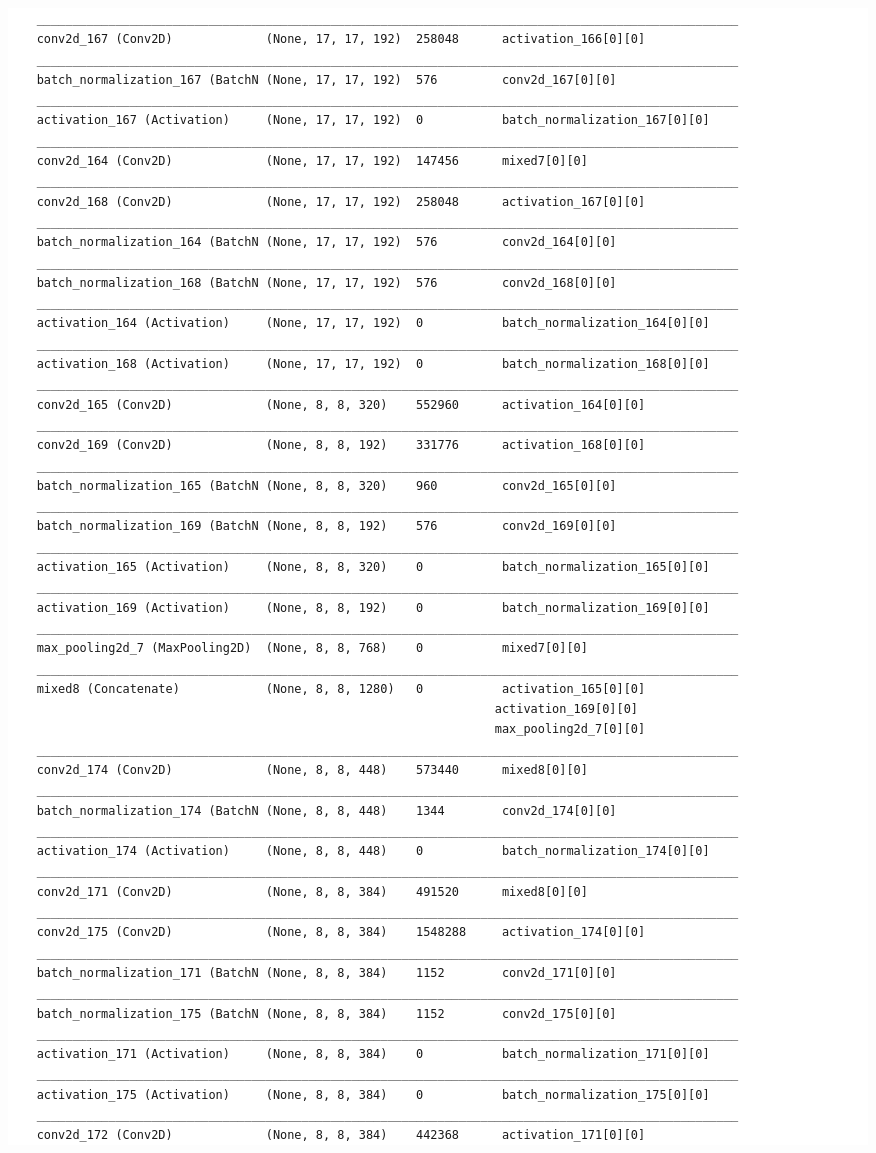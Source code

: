         __________________________________________________________________________________________________
        conv2d_167 (Conv2D)             (None, 17, 17, 192)  258048      activation_166[0][0]             
        __________________________________________________________________________________________________
        batch_normalization_167 (BatchN (None, 17, 17, 192)  576         conv2d_167[0][0]                 
        __________________________________________________________________________________________________
        activation_167 (Activation)     (None, 17, 17, 192)  0           batch_normalization_167[0][0]    
        __________________________________________________________________________________________________
        conv2d_164 (Conv2D)             (None, 17, 17, 192)  147456      mixed7[0][0]                     
        __________________________________________________________________________________________________
        conv2d_168 (Conv2D)             (None, 17, 17, 192)  258048      activation_167[0][0]             
        __________________________________________________________________________________________________
        batch_normalization_164 (BatchN (None, 17, 17, 192)  576         conv2d_164[0][0]                 
        __________________________________________________________________________________________________
        batch_normalization_168 (BatchN (None, 17, 17, 192)  576         conv2d_168[0][0]                 
        __________________________________________________________________________________________________
        activation_164 (Activation)     (None, 17, 17, 192)  0           batch_normalization_164[0][0]    
        __________________________________________________________________________________________________
        activation_168 (Activation)     (None, 17, 17, 192)  0           batch_normalization_168[0][0]    
        __________________________________________________________________________________________________
        conv2d_165 (Conv2D)             (None, 8, 8, 320)    552960      activation_164[0][0]             
        __________________________________________________________________________________________________
        conv2d_169 (Conv2D)             (None, 8, 8, 192)    331776      activation_168[0][0]             
        __________________________________________________________________________________________________
        batch_normalization_165 (BatchN (None, 8, 8, 320)    960         conv2d_165[0][0]                 
        __________________________________________________________________________________________________
        batch_normalization_169 (BatchN (None, 8, 8, 192)    576         conv2d_169[0][0]                 
        __________________________________________________________________________________________________
        activation_165 (Activation)     (None, 8, 8, 320)    0           batch_normalization_165[0][0]    
        __________________________________________________________________________________________________
        activation_169 (Activation)     (None, 8, 8, 192)    0           batch_normalization_169[0][0]    
        __________________________________________________________________________________________________
        max_pooling2d_7 (MaxPooling2D)  (None, 8, 8, 768)    0           mixed7[0][0]                     
        __________________________________________________________________________________________________
        mixed8 (Concatenate)            (None, 8, 8, 1280)   0           activation_165[0][0]             
                                                                        activation_169[0][0]             
                                                                        max_pooling2d_7[0][0]            
        __________________________________________________________________________________________________
        conv2d_174 (Conv2D)             (None, 8, 8, 448)    573440      mixed8[0][0]                     
        __________________________________________________________________________________________________
        batch_normalization_174 (BatchN (None, 8, 8, 448)    1344        conv2d_174[0][0]                 
        __________________________________________________________________________________________________
        activation_174 (Activation)     (None, 8, 8, 448)    0           batch_normalization_174[0][0]    
        __________________________________________________________________________________________________
        conv2d_171 (Conv2D)             (None, 8, 8, 384)    491520      mixed8[0][0]                     
        __________________________________________________________________________________________________
        conv2d_175 (Conv2D)             (None, 8, 8, 384)    1548288     activation_174[0][0]             
        __________________________________________________________________________________________________
        batch_normalization_171 (BatchN (None, 8, 8, 384)    1152        conv2d_171[0][0]                 
        __________________________________________________________________________________________________
        batch_normalization_175 (BatchN (None, 8, 8, 384)    1152        conv2d_175[0][0]                 
        __________________________________________________________________________________________________
        activation_171 (Activation)     (None, 8, 8, 384)    0           batch_normalization_171[0][0]    
        __________________________________________________________________________________________________
        activation_175 (Activation)     (None, 8, 8, 384)    0           batch_normalization_175[0][0]    
        __________________________________________________________________________________________________
        conv2d_172 (Conv2D)             (None, 8, 8, 384)    442368      activation_171[0][0]             